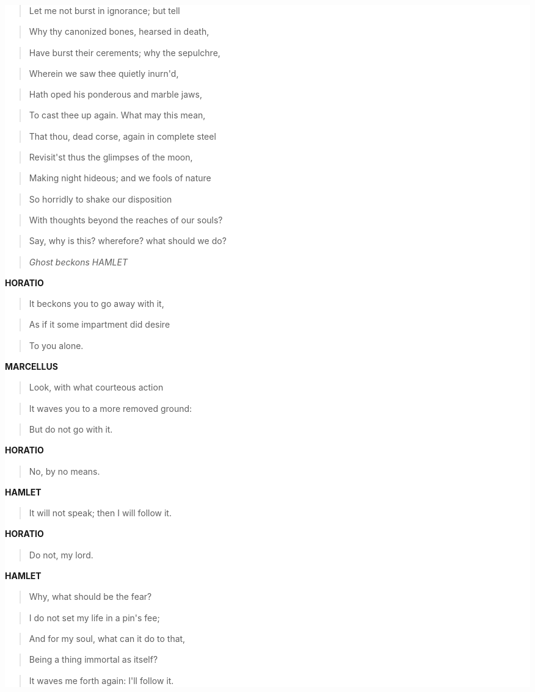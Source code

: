 > Let me not burst in ignorance; but tell

> Why thy canonized bones, hearsed in death,

> Have burst their cerements; why the sepulchre,

> Wherein we saw thee quietly inurn'd,

> Hath oped his ponderous and marble jaws,

> To cast thee up again. What may this mean,

> That thou, dead corse, again in complete steel

> Revisit'st thus the glimpses of the moon,

> Making night hideous; and we fools of nature

> So horridly to shake our disposition

> With thoughts beyond the reaches of our souls?

> Say, why is this? wherefore? what should we do?

> *Ghost beckons HAMLET*

**HORATIO**

> It beckons you to go away with it,

> As if it some impartment did desire

> To you alone.

**MARCELLUS**

> Look, with what courteous action

> It waves you to a more removed ground:

> But do not go with it.

**HORATIO**

> No, by no means.

**HAMLET**

> It will not speak; then I will follow it.

**HORATIO**

> Do not, my lord.

**HAMLET**

> Why, what should be the fear?

> I do not set my life in a pin's fee;

> And for my soul, what can it do to that,

> Being a thing immortal as itself?

> It waves me forth again: I'll follow it.
